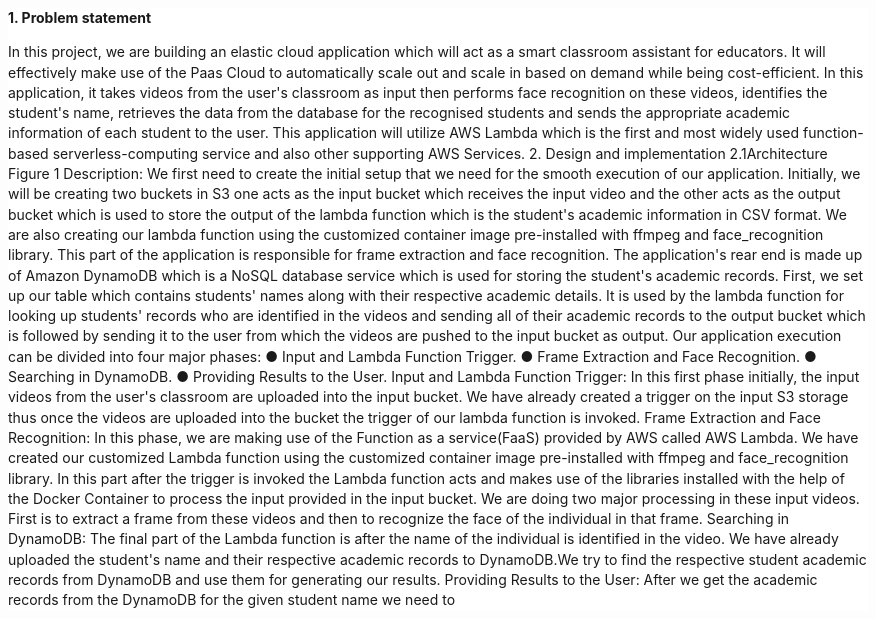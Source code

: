**1. Problem statement**

In this project, we are building an elastic cloud application which will act as a smart classroom
assistant for educators. It will effectively make use of the Paas Cloud to automatically scale out and scale
in based on demand while being cost-efficient. In this application, it takes videos from the user's
classroom as input then performs face recognition on these videos, identifies the student's name,
retrieves the data from the database for the recognised students and sends the appropriate academic
information of each student to the user. This application will utilize AWS Lambda which is the first and
most widely used function-based serverless-computing service and also other supporting AWS Services.
2. Design and implementation
2.1Architecture
Figure 1
Description:
We first need to create the initial setup that we need for the smooth execution of our
application. Initially, we will be creating two buckets in S3 one acts as the input bucket which receives
the input video and the other acts as the output bucket which is used to store the output of the lambda
function which is the student's academic information in CSV format. We are also creating our lambda
function using the customized container image pre-installed with ffmpeg and face_recognition library.
This part of the application is responsible for frame extraction and face recognition. The application's
rear end is made up of Amazon DynamoDB which is a NoSQL database service which is used for storing
the student's academic records. First, we set up our table which contains students' names along with
their respective academic details. It is used by the lambda function for looking up students' records who
are identified in the videos and sending all of their academic records to the output bucket which is
followed by sending it to the user from which the videos are pushed to the input bucket as output.
Our application execution can be divided into four major phases:
● Input and Lambda Function Trigger.
● Frame Extraction and Face Recognition.
● Searching in DynamoDB.
● Providing Results to the User.
Input and Lambda Function Trigger:
In this first phase initially, the input videos from the user's classroom are uploaded into the input
bucket. We have already created a trigger on the input S3 storage thus once the videos are uploaded into
the bucket the trigger of our lambda function is invoked.
Frame Extraction and Face Recognition:
In this phase, we are making use of the Function as a service(FaaS) provided by AWS called AWS
Lambda. We have created our customized Lambda function using the customized container image
pre-installed with ffmpeg and face_recognition library. In this part after the trigger is invoked the
Lambda function acts and makes use of the libraries installed with the help of the Docker Container to
process the input provided in the input bucket. We are doing two major processing in these input videos.
First is to extract a frame from these videos and then to recognize the face of the individual in that
frame.
Searching in DynamoDB:
The final part of the Lambda function is after the name of the individual is identified in the
video. We have already uploaded the student's name and their respective academic records to
DynamoDB.We try to find the respective student academic records from DynamoDB and use them for
generating our results.
Providing Results to the User:
After we get the academic records from the DynamoDB for the given student name we need to